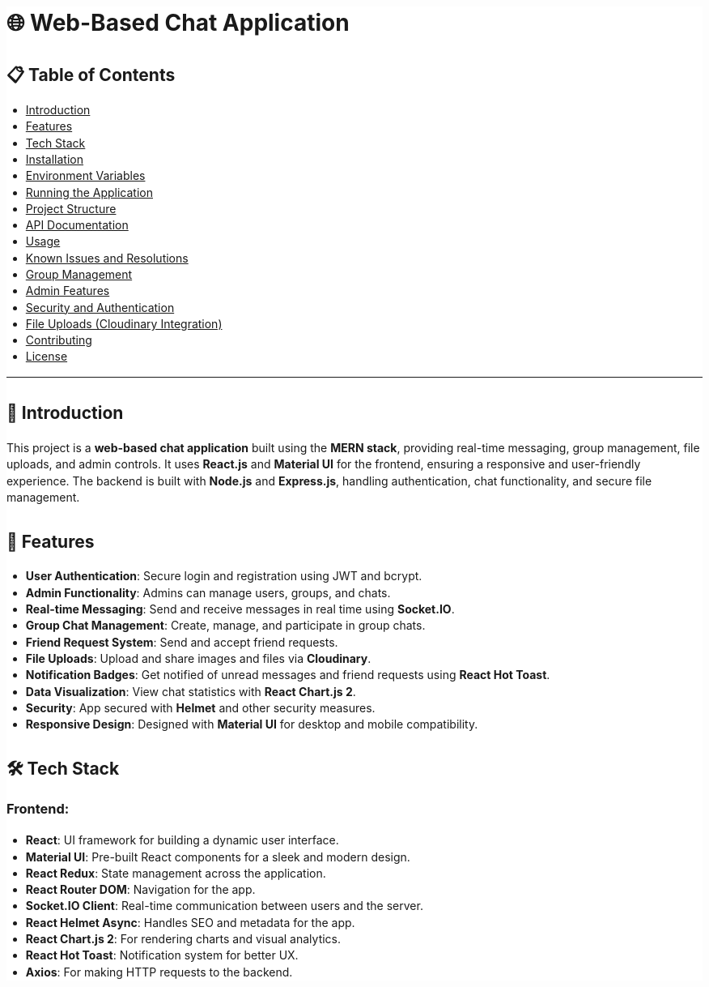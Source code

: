 # 🌐 Web-Based Chat Application

## 📋 Table of Contents
- [Introduction](#introduction)
- [Features](#features)
- [Tech Stack](#tech-stack)
- [Installation](#installation)
- [Environment Variables](#environment-variables)
- [Running the Application](#running-the-application)
- [Project Structure](#project-structure)
- [API Documentation](#api-documentation)
- [Usage](#usage)
- [Known Issues and Resolutions](#known-issues-and-resolutions)
- [Group Management](#group-management)
- [Admin Features](#admin-features)
- [Security and Authentication](#security-and-authentication)
- [File Uploads (Cloudinary Integration)](#file-uploads-cloudinary-integration)
- [Contributing](#contributing)
- [License](#license)

---

## 🌟 Introduction
This project is a **web-based chat application** built using the **MERN stack**, providing real-time messaging, group management, file uploads, and admin controls. It uses **React.js** and **Material UI** for the frontend, ensuring a responsive and user-friendly experience. The backend is built with **Node.js** and **Express.js**, handling authentication, chat functionality, and secure file management.

## 🚀 Features
- **User Authentication**: Secure login and registration using JWT and bcrypt.
- **Admin Functionality**: Admins can manage users, groups, and chats.
- **Real-time Messaging**: Send and receive messages in real time using **Socket.IO**.
- **Group Chat Management**: Create, manage, and participate in group chats.
- **Friend Request System**: Send and accept friend requests.
- **File Uploads**: Upload and share images and files via **Cloudinary**.
- **Notification Badges**: Get notified of unread messages and friend requests using **React Hot Toast**.
- **Data Visualization**: View chat statistics with **React Chart.js 2**.
- **Security**: App secured with **Helmet** and other security measures.
- **Responsive Design**: Designed with **Material UI** for desktop and mobile compatibility.

## 🛠️ Tech Stack
### Frontend:
- **React**: UI framework for building a dynamic user interface.
- **Material UI**: Pre-built React components for a sleek and modern design.
- **React Redux**: State management across the application.
- **React Router DOM**: Navigation for the app.
- **Socket.IO Client**: Real-time communication between users and the server.
- **React Helmet Async**: Handles SEO and metadata for the app.
- **React Chart.js 2**: For rendering charts and visual analytics.
- **React Hot Toast**: Notification system for better UX.
- **Axios**: For making HTTP requests to the backend.
